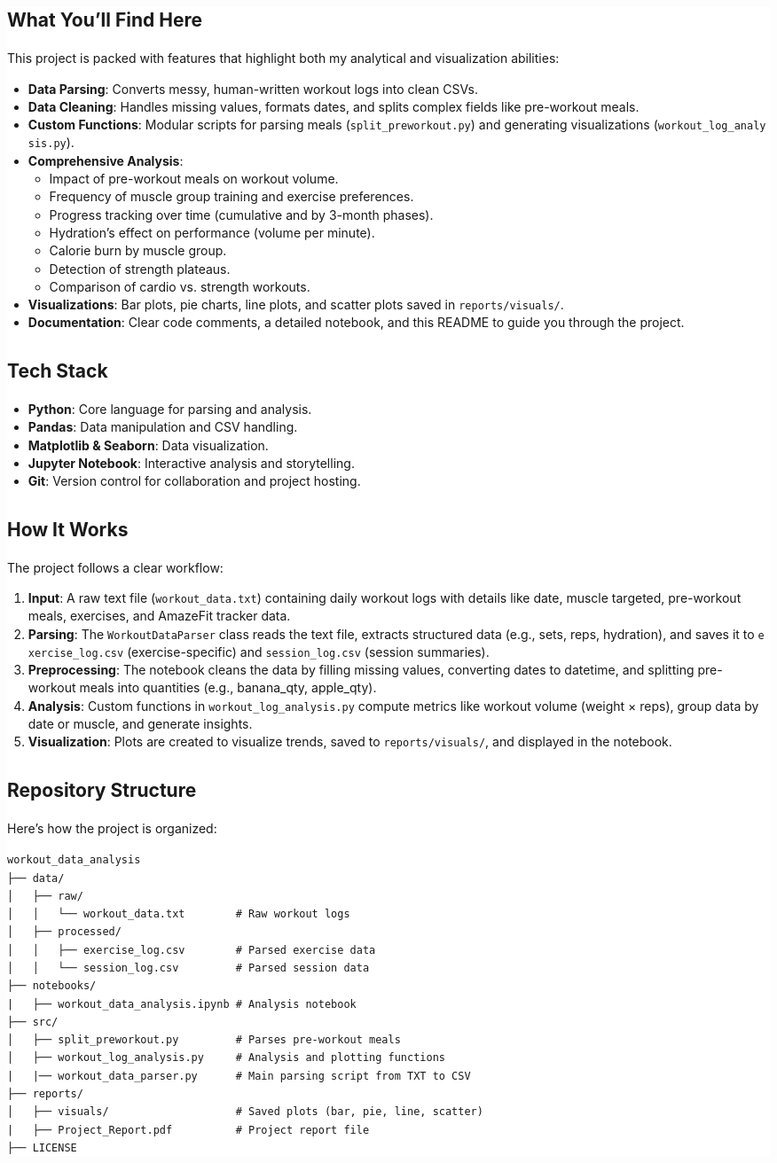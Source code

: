 ## What You’ll Find Here
This project is packed with features that highlight both my analytical and visualization abilities:
- **Data Parsing**: Converts messy, human-written workout logs into clean CSVs.
- **Data Cleaning**: Handles missing values, formats dates, and splits complex fields like pre-workout meals.
- **Custom Functions**: Modular scripts for parsing meals (`split_preworkout.py`) and generating visualizations (`workout_log_analysis.py`).
- **Comprehensive Analysis**:
  - Impact of pre-workout meals on workout volume.
  - Frequency of muscle group training and exercise preferences.
  - Progress tracking over time (cumulative and by 3-month phases).
  - Hydration’s effect on performance (volume per minute).
  - Calorie burn by muscle group.
  - Detection of strength plateaus.
  - Comparison of cardio vs. strength workouts.
- **Visualizations**: Bar plots, pie charts, line plots, and scatter plots saved in `reports/visuals/`.
- **Documentation**: Clear code comments, a detailed notebook, and this README to guide you through the project.

## Tech Stack
- **Python**: Core language for parsing and analysis.
- **Pandas**: Data manipulation and CSV handling.
- **Matplotlib & Seaborn**: Data visualization.
- **Jupyter Notebook**: Interactive analysis and storytelling.
- **Git**: Version control for collaboration and project hosting.

## How It Works
The project follows a clear workflow:
1. **Input**: A raw text file (`workout_data.txt`) containing daily workout logs with details like date, muscle targeted, pre-workout meals, exercises, and AmazeFit tracker data.
2. **Parsing**: The `WorkoutDataParser` class reads the text file, extracts structured data (e.g., sets, reps, hydration), and saves it to `exercise_log.csv` (exercise-specific) and `session_log.csv` (session summaries).
3. **Preprocessing**: The notebook cleans the data by filling missing values, converting dates to datetime, and splitting pre-workout meals into quantities (e.g., banana_qty, apple_qty).
4. **Analysis**: Custom functions in `workout_log_analysis.py` compute metrics like workout volume (weight × reps), group data by date or muscle, and generate insights.
5. **Visualization**: Plots are created to visualize trends, saved to `reports/visuals/`, and displayed in the notebook.

## Repository Structure
Here’s how the project is organized:
```
workout_data_analysis
├── data/
│   ├── raw/
│   │   └── workout_data.txt        # Raw workout logs
│   ├── processed/
│   │   ├── exercise_log.csv        # Parsed exercise data
│   │   └── session_log.csv         # Parsed session data
├── notebooks/
|   ├── workout_data_analysis.ipynb # Analysis notebook
├── src/
│   ├── split_preworkout.py         # Parses pre-workout meals
│   ├── workout_log_analysis.py     # Analysis and plotting functions
|   |── workout_data_parser.py      # Main parsing script from TXT to CSV
├── reports/
│   ├── visuals/                    # Saved plots (bar, pie, line, scatter)
|   ├── Project_Report.pdf          # Project report file
├── LICENSE
```